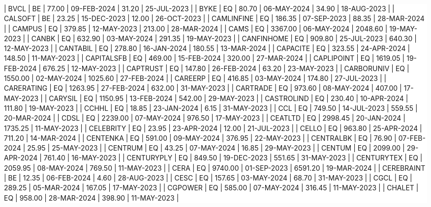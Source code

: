 | BVCL | BE | 77.00 | 09-FEB-2024 | 31.20 | 25-JUL-2023 |
| BYKE | EQ | 80.70 | 06-MAY-2024 | 34.90 | 18-AUG-2023 |
| CALSOFT | BE | 23.25 | 15-DEC-2023 | 12.00 | 26-OCT-2023 |
| CAMLINFINE | EQ | 186.35 | 07-SEP-2023 | 88.35 | 28-MAR-2024 |
| CAMPUS | EQ | 379.85 | 12-MAY-2023 | 213.00 | 28-MAR-2024 |
| CAMS | EQ | 3367.00 | 06-MAY-2024 | 2048.60 | 19-MAY-2023 |
| CANBK | EQ | 632.90 | 03-MAY-2024 | 291.35 | 19-MAY-2023 |
| CANFINHOME | EQ | 909.80 | 25-JUL-2023 | 640.30 | 12-MAY-2023 |
| CANTABIL | EQ | 278.80 | 16-JAN-2024 | 180.55 | 13-MAR-2024 |
| CAPACITE | EQ | 323.55 | 24-APR-2024 | 148.50 | 11-MAY-2023 |
| CAPITALSFB | EQ | 469.00 | 15-FEB-2024 | 320.00 | 27-MAR-2024 |
| CAPLIPOINT | EQ | 1619.05 | 19-FEB-2024 | 676.25 | 12-MAY-2023 |
| CAPTRUST | EQ | 147.80 | 26-FEB-2024 | 63.20 | 23-MAY-2023 |
| CARBORUNIV | EQ | 1550.00 | 02-MAY-2024 | 1025.60 | 27-FEB-2024 |
| CAREERP | EQ | 416.85 | 03-MAY-2024 | 174.80 | 27-JUL-2023 |
| CARERATING | EQ | 1263.95 | 27-FEB-2024 | 632.00 | 31-MAY-2023 |
| CARTRADE | EQ | 973.60 | 08-MAY-2024 | 407.00 | 17-MAY-2023 |
| CARYSIL | EQ | 1150.95 | 13-FEB-2024 | 542.00 | 29-MAY-2023 |
| CASTROLIND | EQ | 230.40 | 10-APR-2024 | 111.80 | 19-MAY-2023 |
| CCHHL | EQ | 18.85 | 23-JAN-2024 | 6.15 | 31-MAY-2023 |
| CCL | EQ | 749.50 | 14-JUL-2023 | 559.55 | 20-MAR-2024 |
| CDSL | EQ | 2239.00 | 07-MAY-2024 | 976.50 | 17-MAY-2023 |
| CEATLTD | EQ | 2998.45 | 20-JAN-2024 | 1735.25 | 11-MAY-2023 |
| CELEBRITY | EQ | 23.95 | 23-APR-2024 | 12.00 | 21-JUL-2023 |
| CELLO | EQ | 963.80 | 25-APR-2024 | 711.20 | 14-MAR-2024 |
| CENTENKA | EQ | 591.00 | 09-MAY-2024 | 376.95 | 22-MAY-2023 |
| CENTRALBK | EQ | 76.90 | 07-FEB-2024 | 25.95 | 25-MAY-2023 |
| CENTRUM | EQ | 43.25 | 07-MAY-2024 | 16.85 | 29-MAY-2023 |
| CENTUM | EQ | 2099.00 | 29-APR-2024 | 761.40 | 16-MAY-2023 |
| CENTURYPLY | EQ | 849.50 | 19-DEC-2023 | 551.65 | 31-MAY-2023 |
| CENTURYTEX | EQ | 2059.95 | 08-MAY-2024 | 769.50 | 11-MAY-2023 |
| CERA | EQ | 9740.00 | 01-SEP-2023 | 6591.20 | 19-MAR-2024 |
| CEREBRAINT | BE | 12.35 | 06-FEB-2024 | 4.60 | 28-AUG-2023 |
| CESC | EQ | 157.65 | 03-MAY-2024 | 68.70 | 31-MAY-2023 |
| CGCL | EQ | 289.25 | 05-MAR-2024 | 167.05 | 17-MAY-2023 |
| CGPOWER | EQ | 585.00 | 07-MAY-2024 | 316.45 | 11-MAY-2023 |
| CHALET | EQ | 958.00 | 28-MAR-2024 | 398.90 | 11-MAY-2023 |